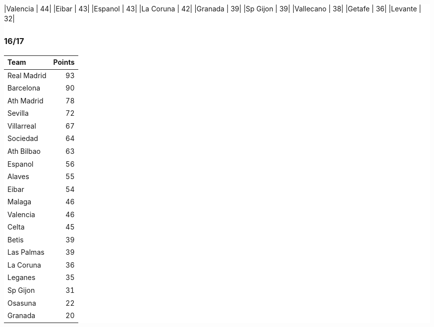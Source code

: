 |Valencia    |     44|
|Eibar       |     43|
|Espanol     |     43|
|La Coruna   |     42|
|Granada     |     39|
|Sp Gijon    |     39|
|Vallecano   |     38|
|Getafe      |     36|
|Levante     |     32|


### 16/17 


|Team        | Points|
|:-----------|------:|
|Real Madrid |     93|
|Barcelona   |     90|
|Ath Madrid  |     78|
|Sevilla     |     72|
|Villarreal  |     67|
|Sociedad    |     64|
|Ath Bilbao  |     63|
|Espanol     |     56|
|Alaves      |     55|
|Eibar       |     54|
|Malaga      |     46|
|Valencia    |     46|
|Celta       |     45|
|Betis       |     39|
|Las Palmas  |     39|
|La Coruna   |     36|
|Leganes     |     35|
|Sp Gijon    |     31|
|Osasuna     |     22|
|Granada     |     20|
